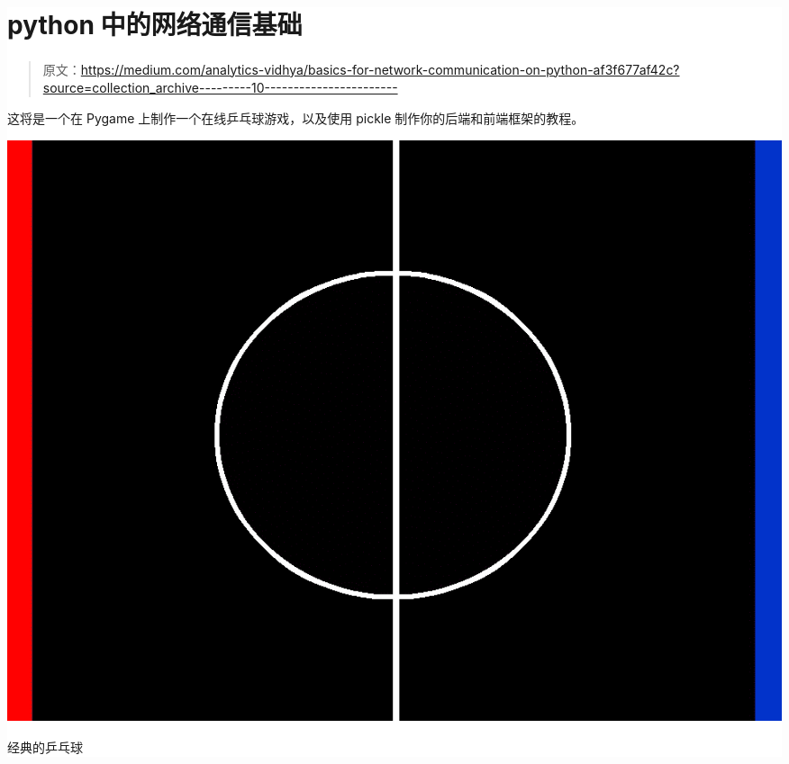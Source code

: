 # python 中的网络通信基础

> 原文：<https://medium.com/analytics-vidhya/basics-for-network-communication-on-python-af3f677af42c?source=collection_archive---------10----------------------->

这将是一个在 Pygame 上制作一个在线乒乓球游戏，以及使用 pickle 制作你的后端和前端框架的教程。

![](img/e3dafc0508d356ecc336bc5a87ac2d01.png)

经典的乒乓球
